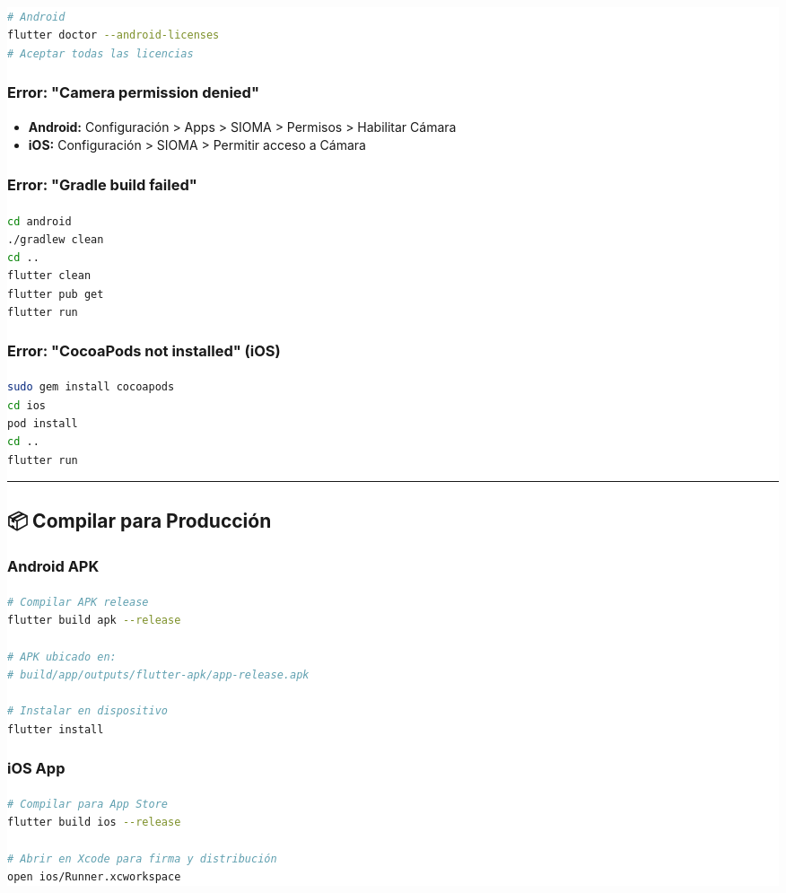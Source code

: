 ```bash
# Android
flutter doctor --android-licenses
# Aceptar todas las licencias
```

### Error: "Camera permission denied"

- **Android:** Configuración > Apps > SIOMA > Permisos > Habilitar Cámara
- **iOS:** Configuración > SIOMA > Permitir acceso a Cámara

### Error: "Gradle build failed"

```bash
cd android
./gradlew clean
cd ..
flutter clean
flutter pub get
flutter run
```

### Error: "CocoaPods not installed" (iOS)

```bash
sudo gem install cocoapods
cd ios
pod install
cd ..
flutter run
```

---

## 📦 Compilar para Producción

### Android APK

```bash
# Compilar APK release
flutter build apk --release

# APK ubicado en:
# build/app/outputs/flutter-apk/app-release.apk

# Instalar en dispositivo
flutter install
```

### iOS App

```bash
# Compilar para App Store
flutter build ios --release

# Abrir en Xcode para firma y distribución
open ios/Runner.xcworkspace
```
